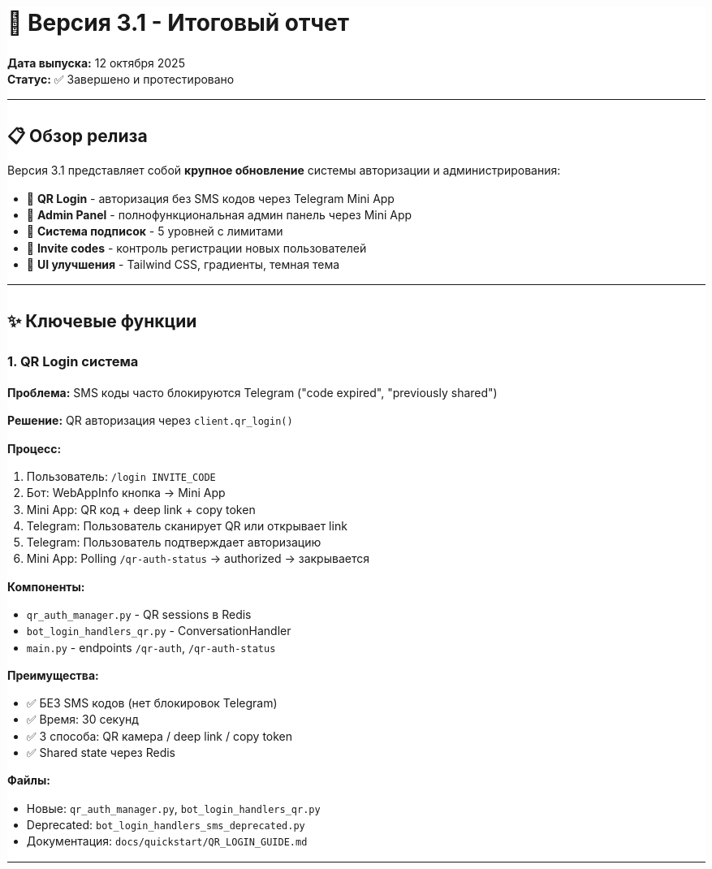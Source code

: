 # 🎉 Версия 3.1 - Итоговый отчет

**Дата выпуска:** 12 октября 2025  
**Статус:** ✅ Завершено и протестировано

---

## 📋 Обзор релиза

Версия 3.1 представляет собой **крупное обновление** системы авторизации и администрирования:

- 🔐 **QR Login** - авторизация без SMS кодов через Telegram Mini App
- 👑 **Admin Panel** - полнофункциональная админ панель через Mini App
- 💎 **Система подписок** - 5 уровней с лимитами
- 🎫 **Invite codes** - контроль регистрации новых пользователей
- 🎨 **UI улучшения** - Tailwind CSS, градиенты, темная тема

---

## ✨ Ключевые функции

### 1. QR Login система

**Проблема:** SMS коды часто блокируются Telegram ("code expired", "previously shared")

**Решение:** QR авторизация через `client.qr_login()`

**Процесс:**
1. Пользователь: `/login INVITE_CODE`
2. Бот: WebAppInfo кнопка → Mini App
3. Mini App: QR код + deep link + copy token
4. Telegram: Пользователь сканирует QR или открывает link
5. Telegram: Пользователь подтверждает авторизацию
6. Mini App: Polling `/qr-auth-status` → authorized → закрывается

**Компоненты:**
- `qr_auth_manager.py` - QR sessions в Redis
- `bot_login_handlers_qr.py` - ConversationHandler
- `main.py` - endpoints `/qr-auth`, `/qr-auth-status`

**Преимущества:**
- ✅ БЕЗ SMS кодов (нет блокировок Telegram)
- ✅ Время: 30 секунд
- ✅ 3 способа: QR камера / deep link / copy token
- ✅ Shared state через Redis

**Файлы:**
- Новые: `qr_auth_manager.py`, `bot_login_handlers_qr.py`
- Deprecated: `bot_login_handlers_sms_deprecated.py`
- Документация: `docs/quickstart/QR_LOGIN_GUIDE.md`

---
